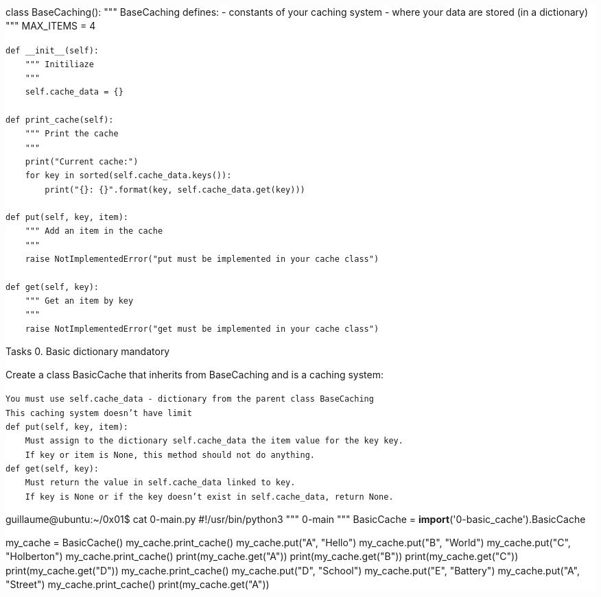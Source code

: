 class BaseCaching():
    """ BaseCaching defines:
      - constants of your caching system
      - where your data are stored (in a dictionary)
    """
    MAX_ITEMS = 4

    def __init__(self):
        """ Initiliaze
        """
        self.cache_data = {}

    def print_cache(self):
        """ Print the cache
        """
        print("Current cache:")
        for key in sorted(self.cache_data.keys()):
            print("{}: {}".format(key, self.cache_data.get(key)))

    def put(self, key, item):
        """ Add an item in the cache
        """
        raise NotImplementedError("put must be implemented in your cache class")

    def get(self, key):
        """ Get an item by key
        """
        raise NotImplementedError("get must be implemented in your cache class")

Tasks
0. Basic dictionary
mandatory

Create a class BasicCache that inherits from BaseCaching and is a caching system:

    You must use self.cache_data - dictionary from the parent class BaseCaching
    This caching system doesn’t have limit
    def put(self, key, item):
        Must assign to the dictionary self.cache_data the item value for the key key.
        If key or item is None, this method should not do anything.
    def get(self, key):
        Must return the value in self.cache_data linked to key.
        If key is None or if the key doesn’t exist in self.cache_data, return None.

guillaume@ubuntu:~/0x01$ cat 0-main.py
#!/usr/bin/python3
""" 0-main """
BasicCache = __import__('0-basic_cache').BasicCache

my_cache = BasicCache()
my_cache.print_cache()
my_cache.put("A", "Hello")
my_cache.put("B", "World")
my_cache.put("C", "Holberton")
my_cache.print_cache()
print(my_cache.get("A"))
print(my_cache.get("B"))
print(my_cache.get("C"))
print(my_cache.get("D"))
my_cache.print_cache()
my_cache.put("D", "School")
my_cache.put("E", "Battery")
my_cache.put("A", "Street")
my_cache.print_cache()
print(my_cache.get("A"))
